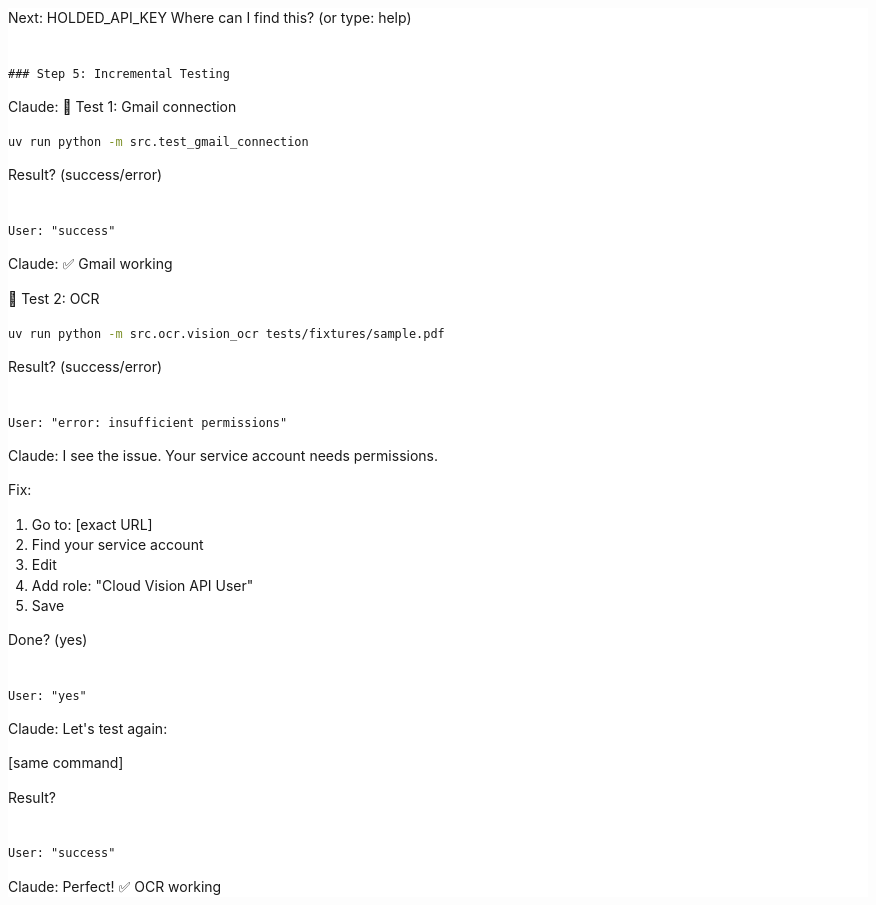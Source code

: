 Next: HOLDED_API_KEY
Where can I find this? (or type: help)
```

### Step 5: Incremental Testing

```
Claude:
🧪 Test 1: Gmail connection

```bash
uv run python -m src.test_gmail_connection
```

Result? (success/error)
```

User: "success"

```
Claude:
✅ Gmail working

🧪 Test 2: OCR

```bash
uv run python -m src.ocr.vision_ocr tests/fixtures/sample.pdf
```

Result? (success/error)
```

User: "error: insufficient permissions"

```
Claude:
I see the issue. Your service account needs permissions.

Fix:
1. Go to: [exact URL]
2. Find your service account
3. Edit
4. Add role: "Cloud Vision API User"
5. Save

Done? (yes)
```

User: "yes"

```
Claude:
Let's test again:

[same command]

Result?
```

User: "success"

```
Claude:
Perfect! ✅ OCR working
